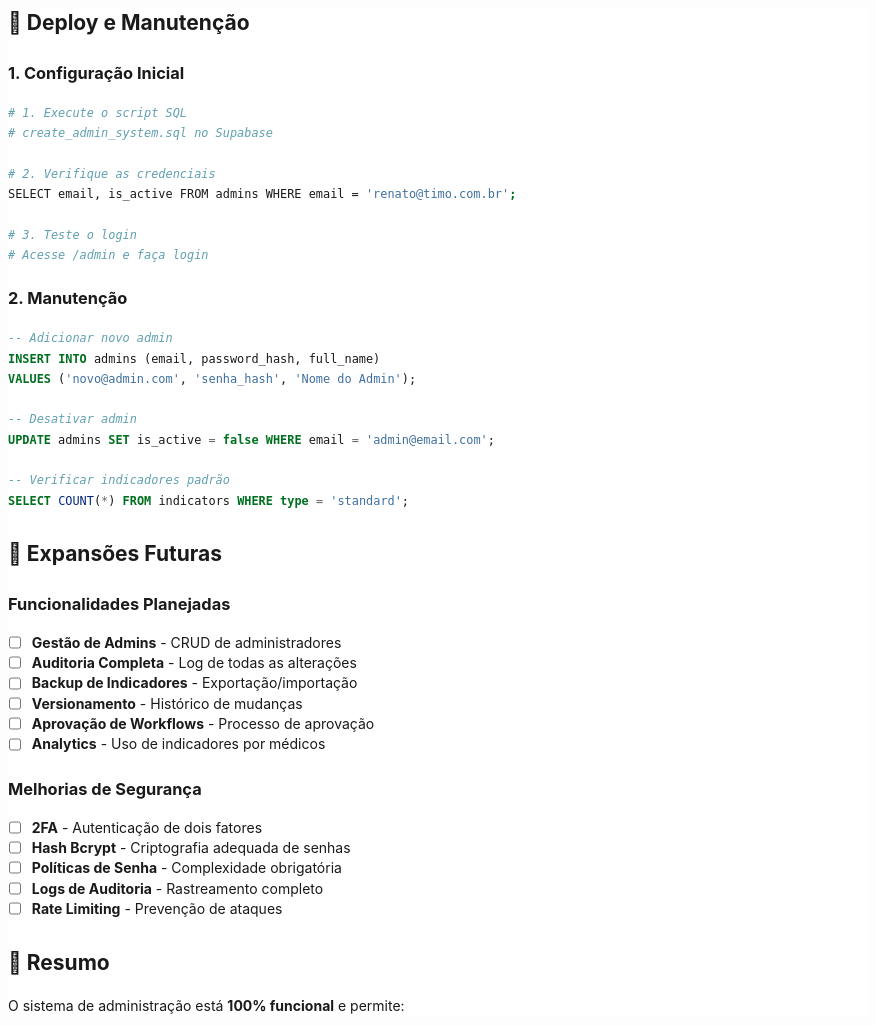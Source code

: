 ## 🚀 Deploy e Manutenção

### 1. Configuração Inicial

```bash
# 1. Execute o script SQL
# create_admin_system.sql no Supabase

# 2. Verifique as credenciais
SELECT email, is_active FROM admins WHERE email = 'renato@timo.com.br';

# 3. Teste o login
# Acesse /admin e faça login
```

### 2. Manutenção

```sql
-- Adicionar novo admin
INSERT INTO admins (email, password_hash, full_name)
VALUES ('novo@admin.com', 'senha_hash', 'Nome do Admin');

-- Desativar admin
UPDATE admins SET is_active = false WHERE email = 'admin@email.com';

-- Verificar indicadores padrão
SELECT COUNT(*) FROM indicators WHERE type = 'standard';
```

## 🔮 Expansões Futuras

### Funcionalidades Planejadas

- [ ] **Gestão de Admins** - CRUD de administradores
- [ ] **Auditoria Completa** - Log de todas as alterações
- [ ] **Backup de Indicadores** - Exportação/importação
- [ ] **Versionamento** - Histórico de mudanças
- [ ] **Aprovação de Workflows** - Processo de aprovação
- [ ] **Analytics** - Uso de indicadores por médicos

### Melhorias de Segurança

- [ ] **2FA** - Autenticação de dois fatores
- [ ] **Hash Bcrypt** - Criptografia adequada de senhas
- [ ] **Políticas de Senha** - Complexidade obrigatória
- [ ] **Logs de Auditoria** - Rastreamento completo
- [ ] **Rate Limiting** - Prevenção de ataques

## 📝 Resumo

O sistema de administração está **100% funcional** e permite:
